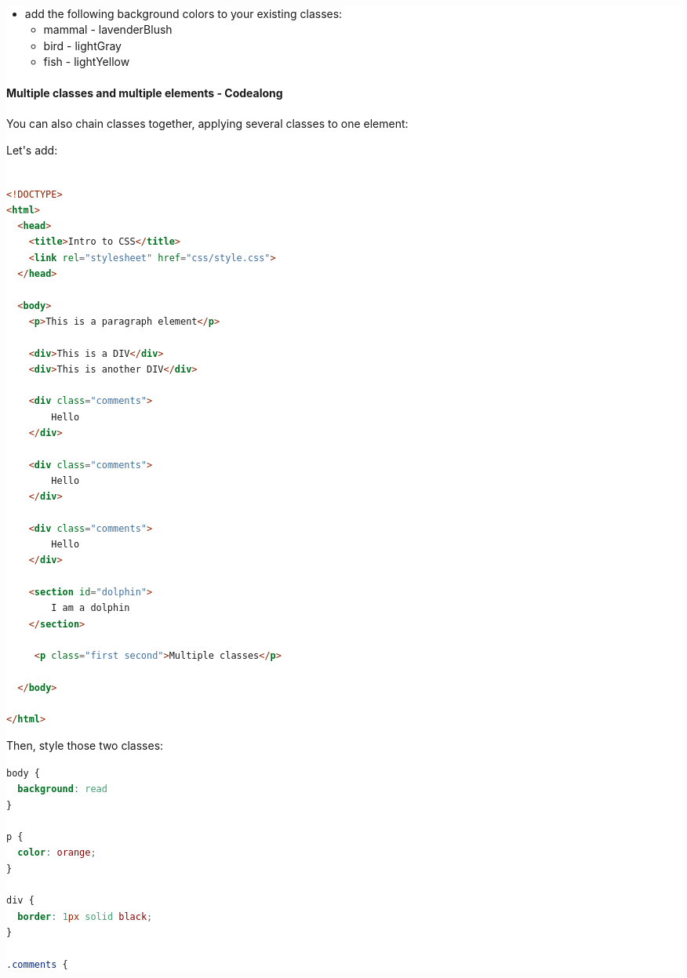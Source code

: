 - add the following background colors to your existing classes:
    - mammal - lavenderBlush
    - bird - lightGray
    - fish - lightYellow

#### Multiple classes and multiple elements - Codealong

You can also chain classes together, applying several classes to one element:

Let's add:

```html

<!DOCTYPE>
<html>
  <head>
    <title>Intro to CSS</title>
    <link rel="stylesheet" href="css/style.css">
  </head>

  <body>
    <p>This is a paragraph element</p>

    <div>This is a DIV</div>
    <div>This is another DIV</div>

    <div class="comments">
    	Hello
    </div>

    <div class="comments">
    	Hello
    </div>

    <div class="comments">
    	Hello
    </div>

    <section id="dolphin">
    	I am a dolphin
    </section>

     <p class="first second">Multiple classes</p>

  </body>

</html>

```

Then, style those two classes:

```css
body {
  background: read
}

p {
  color: orange;
}

div {
  border: 1px solid black;
}

.comments {
```